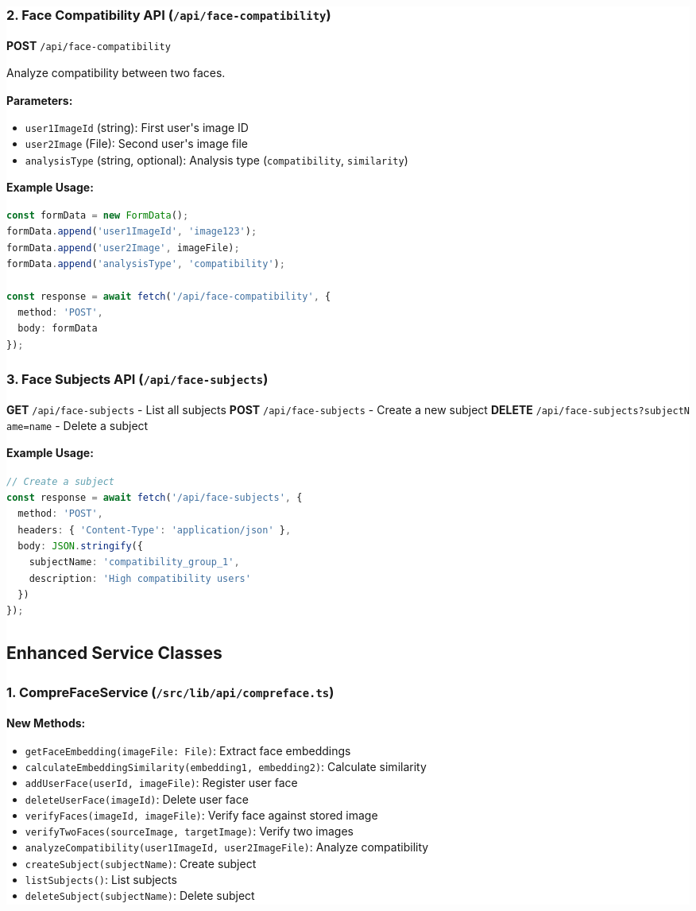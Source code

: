 ### 2. Face Compatibility API (`/api/face-compatibility`)

**POST** `/api/face-compatibility`

Analyze compatibility between two faces.

**Parameters:**
- `user1ImageId` (string): First user's image ID
- `user2Image` (File): Second user's image file
- `analysisType` (string, optional): Analysis type (`compatibility`, `similarity`)

**Example Usage:**
```typescript
const formData = new FormData();
formData.append('user1ImageId', 'image123');
formData.append('user2Image', imageFile);
formData.append('analysisType', 'compatibility');

const response = await fetch('/api/face-compatibility', {
  method: 'POST',
  body: formData
});
```

### 3. Face Subjects API (`/api/face-subjects`)

**GET** `/api/face-subjects` - List all subjects
**POST** `/api/face-subjects` - Create a new subject
**DELETE** `/api/face-subjects?subjectName=name` - Delete a subject

**Example Usage:**
```typescript
// Create a subject
const response = await fetch('/api/face-subjects', {
  method: 'POST',
  headers: { 'Content-Type': 'application/json' },
  body: JSON.stringify({
    subjectName: 'compatibility_group_1',
    description: 'High compatibility users'
  })
});
```

## Enhanced Service Classes

### 1. CompreFaceService (`/src/lib/api/compreface.ts`)

**New Methods:**
- `getFaceEmbedding(imageFile: File)`: Extract face embeddings
- `calculateEmbeddingSimilarity(embedding1, embedding2)`: Calculate similarity
- `addUserFace(userId, imageFile)`: Register user face
- `deleteUserFace(imageId)`: Delete user face
- `verifyFaces(imageId, imageFile)`: Verify face against stored image
- `verifyTwoFaces(sourceImage, targetImage)`: Verify two images
- `analyzeCompatibility(user1ImageId, user2ImageFile)`: Analyze compatibility
- `createSubject(subjectName)`: Create subject
- `listSubjects()`: List subjects
- `deleteSubject(subjectName)`: Delete subject

